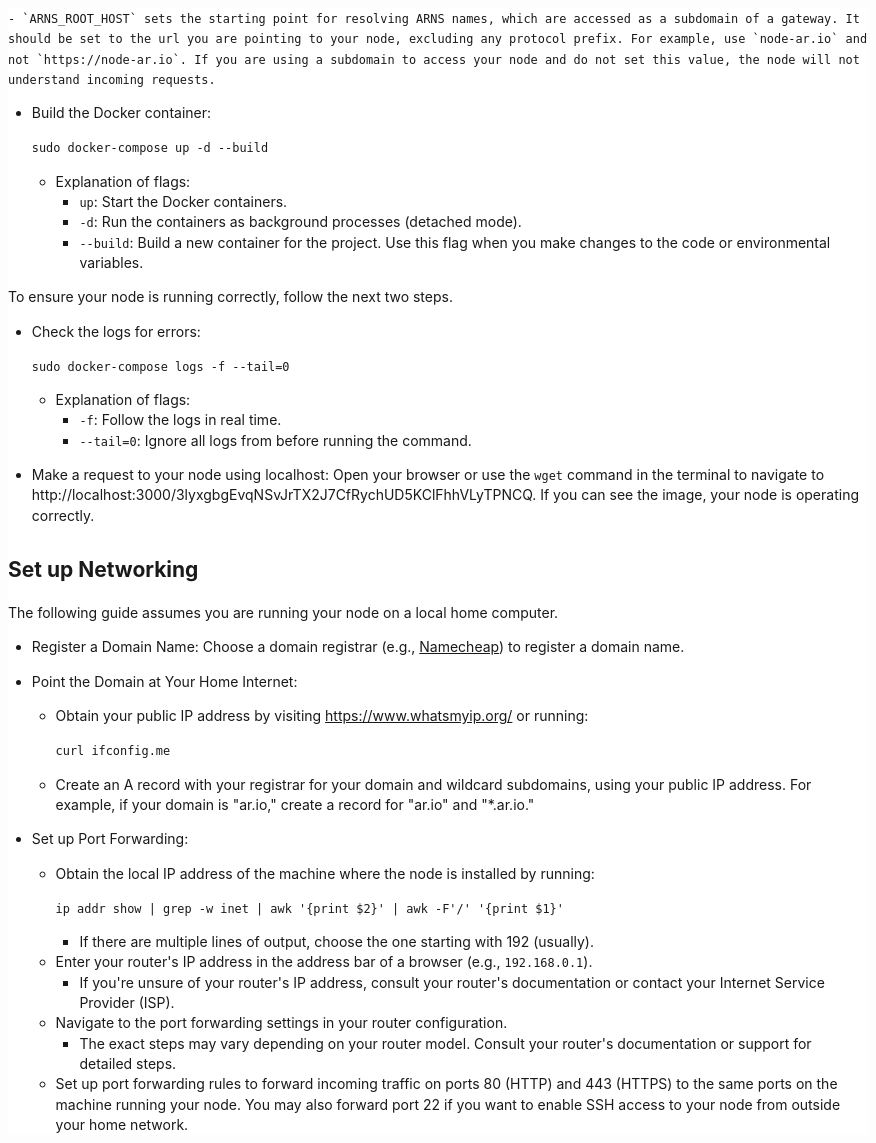     - `ARNS_ROOT_HOST` sets the starting point for resolving ARNS names, which are accessed as a subdomain of a gateway. It should be set to the url you are pointing to your node, excluding any protocol prefix. For example, use `node-ar.io` and not `https://node-ar.io`. If you are using a subdomain to access your node and do not set this value, the node will not understand incoming requests.

- Build the Docker container:
    ```
    sudo docker-compose up -d --build
    ```
    - Explanation of flags:
        - `up`: Start the Docker containers.
        - `-d`: Run the containers as background processes (detached mode).
        - `--build`: Build a new container for the project. Use this flag when you make changes to the code or environmental variables.

To ensure your node is running correctly, follow the next two steps.

- Check the logs for errors:
    ```
    sudo docker-compose logs -f --tail=0
    ```
    - Explanation of flags:
        - `-f`: Follow the logs in real time.
        - `--tail=0`: Ignore all logs from before running the command.

- Make a request to your node using localhost:
    Open your browser or use the `wget` command in the terminal to navigate to http://localhost:3000/3lyxgbgEvqNSvJrTX2J7CfRychUD5KClFhhVLyTPNCQ.
    If you can see the image, your node is operating correctly.

## Set up Networking

The following guide assumes you are running your node on a local home computer.

- Register a Domain Name:
    Choose a domain registrar (e.g., [Namecheap](https://www.namecheap.com)) to register a domain name.

- Point the Domain at Your Home Internet:
    - Obtain your public IP address by visiting https://www.whatsmyip.org/ or running:
    
        ```
        curl ifconfig.me
        ```
    - Create an A record with your registrar for your domain and wildcard subdomains, using your public IP address. For example, if your domain is "ar.io," create a record for "ar.io" and "*.ar.io."

- Set up Port Forwarding:
    - Obtain the local IP address of the machine where the node is installed by running:
        ```
        ip addr show | grep -w inet | awk '{print $2}' | awk -F'/' '{print $1}'
        ```
        - If there are multiple lines of output, choose the one starting with 192 (usually).
    - Enter your router's IP address in the address bar of a browser (e.g., `192.168.0.1`).
        - If you're unsure of your router's IP address, consult your router's documentation or contact your Internet Service Provider (ISP).
    - Navigate to the port forwarding settings in your router configuration.
        - The exact steps may vary depending on your router model. Consult your router's documentation or support for detailed steps.
    - Set up port forwarding rules to forward incoming traffic on ports 80 (HTTP) and 443 (HTTPS) to the same ports on the machine running your node. You may also forward port 22 if you want to enable SSH access to your node from outside your home network.
